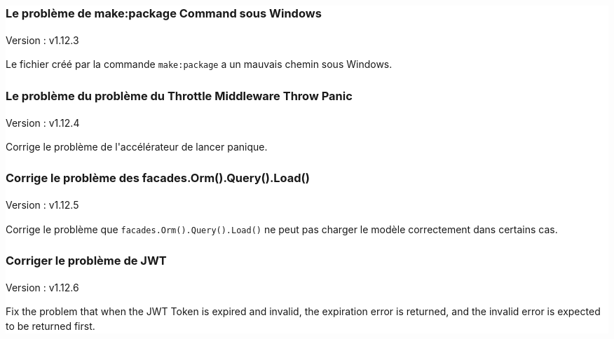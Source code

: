 ### Le problème de make:package Command sous Windows

Version : v1.12.3

Le fichier créé par la commande `make:package` a un mauvais chemin sous Windows.

### Le problème du problème du Throttle Middleware Throw Panic

Version : v1.12.4

Corrige le problème de l'accélérateur de lancer panique.

### Corrige le problème des facades.Orm().Query().Load()

Version : v1.12.5

Corrige le problème que `facades.Orm().Query().Load()` ne peut pas charger le modèle correctement dans certains cas.

### Corriger le problème de JWT

Version : v1.12.6

Fix the problem that when the JWT Token is expired and invalid, the expiration error is returned, and the invalid error
is expected to be returned first.
